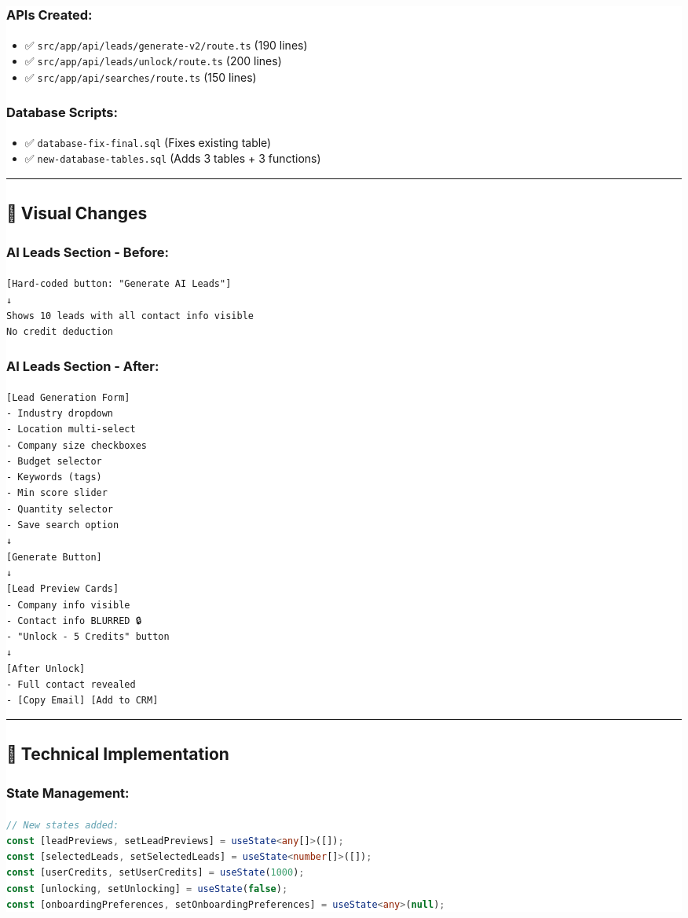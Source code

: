 ### **APIs Created:**
- ✅ `src/app/api/leads/generate-v2/route.ts` (190 lines)
- ✅ `src/app/api/leads/unlock/route.ts` (200 lines)
- ✅ `src/app/api/searches/route.ts` (150 lines)

### **Database Scripts:**
- ✅ `database-fix-final.sql` (Fixes existing table)
- ✅ `new-database-tables.sql` (Adds 3 tables + 3 functions)

---

## 🎨 **Visual Changes**

### **AI Leads Section - Before:**
```
[Hard-coded button: "Generate AI Leads"]
↓
Shows 10 leads with all contact info visible
No credit deduction
```

### **AI Leads Section - After:**
```
[Lead Generation Form]
- Industry dropdown
- Location multi-select
- Company size checkboxes
- Budget selector
- Keywords (tags)
- Min score slider
- Quantity selector
- Save search option
↓
[Generate Button]
↓
[Lead Preview Cards]
- Company info visible
- Contact info BLURRED 🔒
- "Unlock - 5 Credits" button
↓
[After Unlock]
- Full contact revealed
- [Copy Email] [Add to CRM]
```

---

## 🔧 **Technical Implementation**

### **State Management:**
```typescript
// New states added:
const [leadPreviews, setLeadPreviews] = useState<any[]>([]);
const [selectedLeads, setSelectedLeads] = useState<number[]>([]);
const [userCredits, setUserCredits] = useState(1000);
const [unlocking, setUnlocking] = useState(false);
const [onboardingPreferences, setOnboardingPreferences] = useState<any>(null);
```
